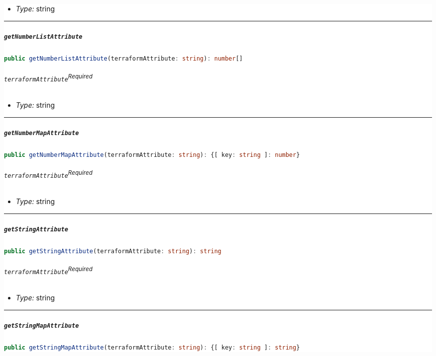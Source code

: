 - *Type:* string

---

##### `getNumberListAttribute` <a name="getNumberListAttribute" id="@cdktf/provider-launchdarkly.team.Team.getNumberListAttribute"></a>

```typescript
public getNumberListAttribute(terraformAttribute: string): number[]
```

###### `terraformAttribute`<sup>Required</sup> <a name="terraformAttribute" id="@cdktf/provider-launchdarkly.team.Team.getNumberListAttribute.parameter.terraformAttribute"></a>

- *Type:* string

---

##### `getNumberMapAttribute` <a name="getNumberMapAttribute" id="@cdktf/provider-launchdarkly.team.Team.getNumberMapAttribute"></a>

```typescript
public getNumberMapAttribute(terraformAttribute: string): {[ key: string ]: number}
```

###### `terraformAttribute`<sup>Required</sup> <a name="terraformAttribute" id="@cdktf/provider-launchdarkly.team.Team.getNumberMapAttribute.parameter.terraformAttribute"></a>

- *Type:* string

---

##### `getStringAttribute` <a name="getStringAttribute" id="@cdktf/provider-launchdarkly.team.Team.getStringAttribute"></a>

```typescript
public getStringAttribute(terraformAttribute: string): string
```

###### `terraformAttribute`<sup>Required</sup> <a name="terraformAttribute" id="@cdktf/provider-launchdarkly.team.Team.getStringAttribute.parameter.terraformAttribute"></a>

- *Type:* string

---

##### `getStringMapAttribute` <a name="getStringMapAttribute" id="@cdktf/provider-launchdarkly.team.Team.getStringMapAttribute"></a>

```typescript
public getStringMapAttribute(terraformAttribute: string): {[ key: string ]: string}
```
